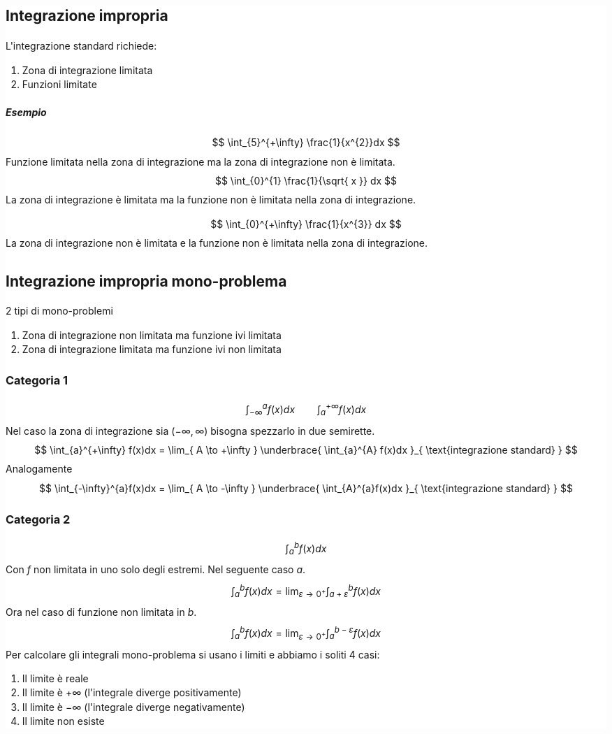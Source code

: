 ## Integrazione impropria

L'integrazione standard richiede:
1. Zona di integrazione limitata
2. Funzioni limitate

##### Esempio
$$
\int_{5}^{+\infty} \frac{1}{x^{2}}dx
$$
Funzione limitata nella zona di integrazione ma la zona di integrazione non è limitata.
$$
\int_{0}^{1} \frac{1}{\sqrt{ x }} dx
$$
La zona di integrazione è limitata ma la funzione non è limitata nella zona di integrazione.

$$
\int_{0}^{+\infty}  \frac{1}{x^{3}} dx
$$
La zona di integrazione non è limitata e la funzione non è limitata nella zona di integrazione.

## Integrazione impropria mono-problema
2 tipi di mono-problemi

1. Zona di integrazione non limitata ma funzione ivi limitata
2. Zona di integrazione limitata ma funzione ivi non limitata

### Categoria 1
$$
\int_{-\infty}^{a} f(x)dx \qquad \int_{a}^{+\infty}f(x) dx
$$
Nel caso la zona di integrazione sia $(-\infty, \infty)$ bisogna spezzarlo in due semirette.
$$
\int_{a}^{+\infty} f(x)dx = \lim_{ A \to +\infty } \underbrace{ \int_{a}^{A} f(x)dx }_{ \text{integrazione standard} }
$$
Analogamente
$$
\int_{-\infty}^{a}f(x)dx = \lim_{ A \to -\infty } \underbrace{ \int_{A}^{a}f(x)dx }_{ \text{integrazione standard} }
$$
### Categoria 2
$$
\int_{a}^{b}f(x)dx
$$
Con $f$ non limitata in uno solo degli estremi. Nel seguente caso $a$.
$$
\int_{a}^{b}f(x)dx = \lim_{ \varepsilon \to  0^{+} } \int_{a+\varepsilon}^{b} f(x)dx
$$
Ora nel caso di funzione non limitata in $b$.
$$
\int_{a}^{b}f(x)dx = \lim_{ \varepsilon \to  0^{+} } \int_{a}^{b-\varepsilon}f(x)dx
$$
Per calcolare gli integrali mono-problema si usano i limiti e abbiamo i soliti 4 casi:
1. Il limite è reale
2. Il limite è $+\infty$ (l'integrale diverge positivamente)
3. Il limite è $-\infty$ (l'integrale diverge negativamente)
4. Il limite non esiste
